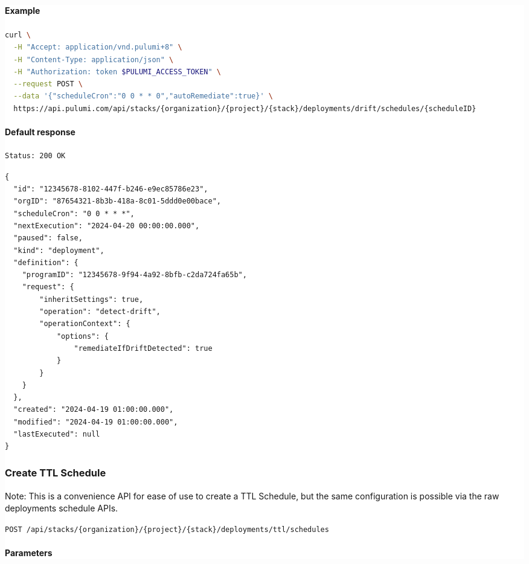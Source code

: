 #### Example

```bash
curl \
  -H "Accept: application/vnd.pulumi+8" \
  -H "Content-Type: application/json" \
  -H "Authorization: token $PULUMI_ACCESS_TOKEN" \
  --request POST \
  --data '{"scheduleCron":"0 0 * * 0","autoRemediate":true}' \
  https://api.pulumi.com/api/stacks/{organization}/{project}/{stack}/deployments/drift/schedules/{scheduleID}
```

#### Default response

```
Status: 200 OK
```

```
{
  "id": "12345678-8102-447f-b246-e9ec85786e23",
  "orgID": "87654321-8b3b-418a-8c01-5ddd0e00bace",
  "scheduleCron": "0 0 * * *",
  "nextExecution": "2024-04-20 00:00:00.000",
  "paused": false,
  "kind": "deployment",
  "definition": {
    "programID": "12345678-9f94-4a92-8bfb-c2da724fa65b",
    "request": {
        "inheritSettings": true,
        "operation": "detect-drift",
        "operationContext": {
            "options": {
                "remediateIfDriftDetected": true
            }
        }
    }
  },
  "created": "2024-04-19 01:00:00.000",
  "modified": "2024-04-19 01:00:00.000",
  "lastExecuted": null
}
```

### Create TTL Schedule

Note: This is a convenience API for ease of use to create a TTL Schedule, but the same configuration is possible via the raw deployments schedule APIs.

```
POST /api/stacks/{organization}/{project}/{stack}/deployments/ttl/schedules
```

#### Parameters
